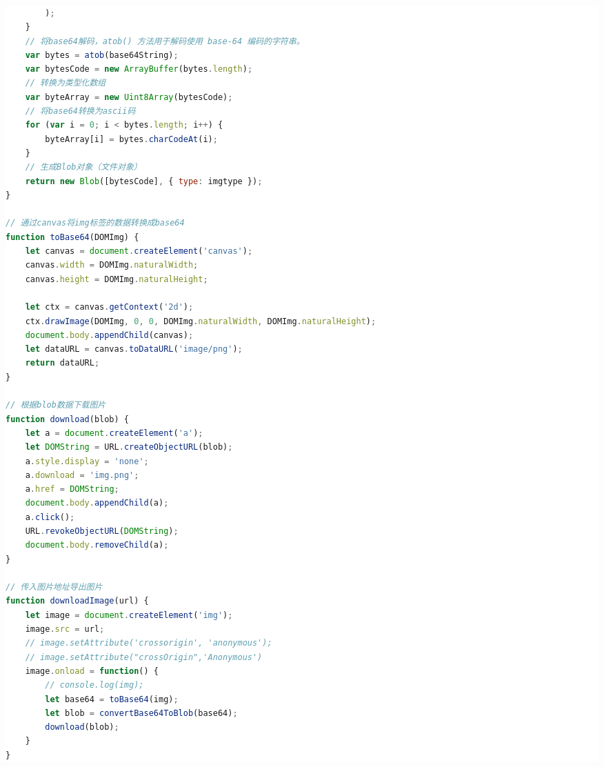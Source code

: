 ```js
        );
    }
    // 将base64解码，atob() 方法用于解码使用 base-64 编码的字符串。
    var bytes = atob(base64String);
    var bytesCode = new ArrayBuffer(bytes.length);
    // 转换为类型化数组
    var byteArray = new Uint8Array(bytesCode);
    // 将base64转换为ascii码
    for (var i = 0; i < bytes.length; i++) {
        byteArray[i] = bytes.charCodeAt(i);
    }
    // 生成Blob对象（文件对象）
    return new Blob([bytesCode], { type: imgtype });
}

// 通过canvas将img标签的数据转换成base64
function toBase64(DOMImg) {
    let canvas = document.createElement('canvas');
    canvas.width = DOMImg.naturalWidth;
    canvas.height = DOMImg.naturalHeight;

    let ctx = canvas.getContext('2d');
    ctx.drawImage(DOMImg, 0, 0, DOMImg.naturalWidth, DOMImg.naturalHeight);
    document.body.appendChild(canvas);
    let dataURL = canvas.toDataURL('image/png');
    return dataURL;
}

// 根据blob数据下载图片
function download(blob) {
    let a = document.createElement('a');
    let DOMString = URL.createObjectURL(blob);
    a.style.display = 'none';
    a.download = 'img.png';
    a.href = DOMString;
    document.body.appendChild(a);
    a.click();
    URL.revokeObjectURL(DOMString);
    document.body.removeChild(a);
}

// 传入图片地址导出图片
function downloadImage(url) {
    let image = document.createElement('img');
    image.src = url;
    // image.setAttribute('crossorigin', 'anonymous');
    // image.setAttribute("crossOrigin",'Anonymous')
    image.onload = function() {
        // console.log(img);
        let base64 = toBase64(img);
        let blob = convertBase64ToBlob(base64);
        download(blob);
    }
}
```
